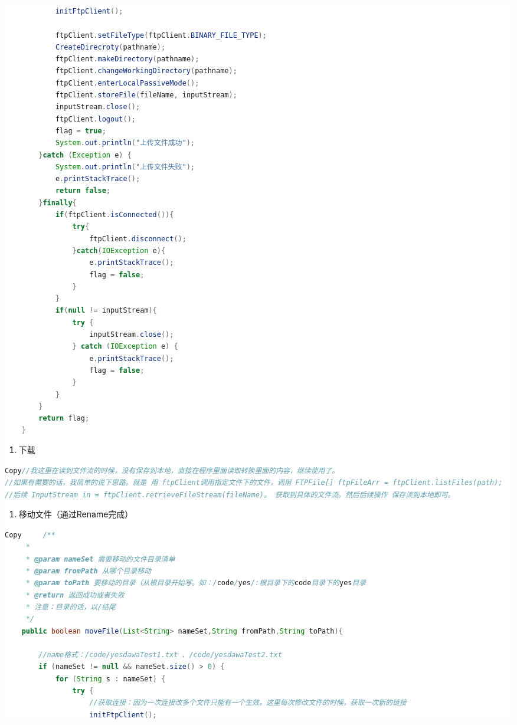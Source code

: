 ```java
            initFtpClient();

            ftpClient.setFileType(ftpClient.BINARY_FILE_TYPE);
            CreateDirecroty(pathname);
            ftpClient.makeDirectory(pathname);
            ftpClient.changeWorkingDirectory(pathname);
            ftpClient.enterLocalPassiveMode();
            ftpClient.storeFile(fileName, inputStream);
            inputStream.close();
            ftpClient.logout();
            flag = true;
            System.out.println("上传文件成功");
        }catch (Exception e) {
            System.out.println("上传文件失败");
            e.printStackTrace();
            return false;
        }finally{
            if(ftpClient.isConnected()){
                try{
                    ftpClient.disconnect();
                }catch(IOException e){
                    e.printStackTrace();
                    flag = false;
                }
            }
            if(null != inputStream){
                try {
                    inputStream.close();
                } catch (IOException e) {
                    e.printStackTrace();
                    flag = false;
                }
            }
        }
        return flag;
    }
```

1. 下载

```java
Copy//我这里在读到文件流的时候，没有保存到本地，直接在程序里面读取转换里面的内容，继续使用了。
//如果有需要的话，我简单的说下思路。就是 用 ftpClient调用指定文件下的文件，调用 FTPFile[] ftpFileArr = ftpClient.listFiles(path);
//后续 InputStream in = ftpClient.retrieveFileStream(fileName)。 获取到具体的文件流。然后后续操作 保存流到本地即可。
```

1. 移动文件（通过Rename完成）

```java
Copy     /**
     *
     * @param nameSet 需要移动的文件目录清单
     * @param fromPath 从哪个目录移动
     * @param toPath 要移动的目录（从根目录开始写。如：/code/yes/:根目录下的code目录下的yes目录
     * @return 返回成功或者失败
     * 注意：目录的话，以/结尾
     */
    public boolean moveFile(List<String> nameSet,String fromPath,String toPath){

        //name格式：/code/yesdawaTest1.txt 、/code/yesdawaTest2.txt
        if (nameSet != null && nameSet.size() > 0) {
            for (String s : nameSet) {
                try {
                    //获取连接：因为一次连接改多个文件只能有一个生效。这里每次修改文件的时候，获取一次新的链接
                    initFtpClient();
```